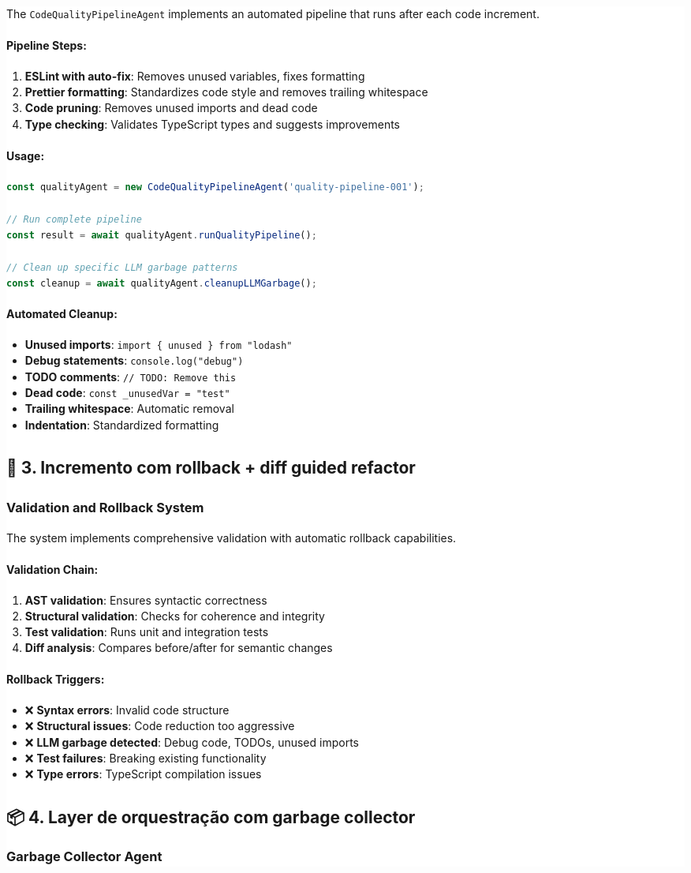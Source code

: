 The `CodeQualityPipelineAgent` implements an automated pipeline that runs after each code increment.

#### **Pipeline Steps:**
1. **ESLint with auto-fix**: Removes unused variables, fixes formatting
2. **Prettier formatting**: Standardizes code style and removes trailing whitespace
3. **Code pruning**: Removes unused imports and dead code
4. **Type checking**: Validates TypeScript types and suggests improvements

#### **Usage:**
```typescript
const qualityAgent = new CodeQualityPipelineAgent('quality-pipeline-001');

// Run complete pipeline
const result = await qualityAgent.runQualityPipeline();

// Clean up specific LLM garbage patterns
const cleanup = await qualityAgent.cleanupLLMGarbage();
```

#### **Automated Cleanup:**
- **Unused imports**: `import { unused } from "lodash"`
- **Debug statements**: `console.log("debug")`
- **TODO comments**: `// TODO: Remove this`
- **Dead code**: `const _unusedVar = "test"`
- **Trailing whitespace**: Automatic removal
- **Indentation**: Standardized formatting

## 🧠 **3. Incremento com rollback + diff guided refactor**

### **Validation and Rollback System**

The system implements comprehensive validation with automatic rollback capabilities.

#### **Validation Chain:**
1. **AST validation**: Ensures syntactic correctness
2. **Structural validation**: Checks for coherence and integrity
3. **Test validation**: Runs unit and integration tests
4. **Diff analysis**: Compares before/after for semantic changes

#### **Rollback Triggers:**
- ❌ **Syntax errors**: Invalid code structure
- ❌ **Structural issues**: Code reduction too aggressive
- ❌ **LLM garbage detected**: Debug code, TODOs, unused imports
- ❌ **Test failures**: Breaking existing functionality
- ❌ **Type errors**: TypeScript compilation issues

## 📦 **4. Layer de orquestração com garbage collector**

### **Garbage Collector Agent**
